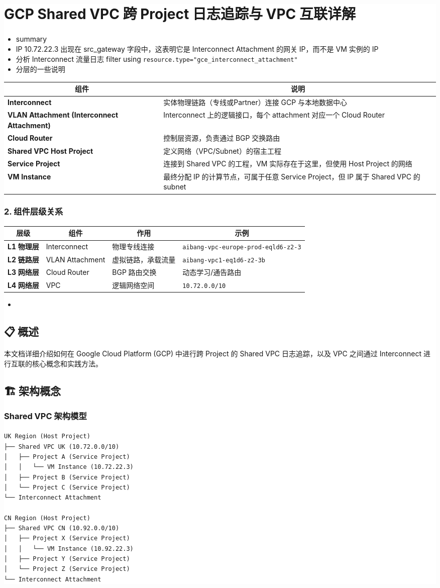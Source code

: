 # GCP Shared VPC 跨 Project 日志追踪与 VPC 互联详解
- summary 
- IP 10.72.22.3 出现在 src_gateway 字段中，这表明它是 Interconnect Attachment 的网关 IP，而不是 VM 实例的 IP
- 分析 Interconnect 流量日志 filter using `resource.type="gce_interconnect_attachment"`
- 分层的一些说明
  
| **组件**                                        | **说明**                                                          |
| --------------------------------------------- | --------------------------------------------------------------- |
| **Interconnect**                              | 实体物理链路（专线或Partner）连接 GCP 与本地数据中心                                |
| **VLAN Attachment (Interconnect Attachment)** | Interconnect 上的逻辑接口，每个 attachment 对应一个 Cloud Router             |
| **Cloud Router**                              | 控制层资源，负责通过 BGP 交换路由                                             |
| **Shared VPC Host Project**                   | 定义网络（VPC/Subnet）的宿主工程                                           |
| **Service Project**                           | 连接到 Shared VPC 的工程，VM 实际存在于这里，但使用 Host Project 的网络              |
| **VM Instance**                               | 最终分配 IP 的计算节点，可属于任意 Service Project，但 IP 属于 Shared VPC 的 subnet |


### 2. 组件层级关系

|层级|组件|作用|示例|
|---|---|---|---|
|**L1 物理层**|Interconnect|物理专线连接|`aibang-vpc-europe-prod-eqld6-z2-3`|
|**L2 链路层**|VLAN Attachment|虚拟链路，承载流量|`aibang-vpc1-eq1d6-z2-3b`|
|**L3 网络层**|Cloud Router|BGP 路由交换|动态学习/通告路由|
|**L4 网络层**|VPC|逻辑网络空间|`10.72.0.0/10`|

- 

## 📋 概述

本文档详细介绍如何在 Google Cloud Platform (GCP) 中进行跨 Project 的 Shared VPC 日志追踪，以及 VPC 之间通过 Interconnect 进行互联的核心概念和实践方法。

## 🏗️ 架构概念

### Shared VPC 架构模型

```
UK Region (Host Project)
├── Shared VPC UK (10.72.0.0/10)
│   ├── Project A (Service Project)
│   │   └── VM Instance (10.72.22.3)
│   ├── Project B (Service Project)
│   └── Project C (Service Project)
└── Interconnect Attachment

CN Region (Host Project)
├── Shared VPC CN (10.92.0.0/10)
│   ├── Project X (Service Project)
│   │   └── VM Instance (10.92.22.3)
│   ├── Project Y (Service Project)
│   └── Project Z (Service Project)
└── Interconnect Attachment
```

